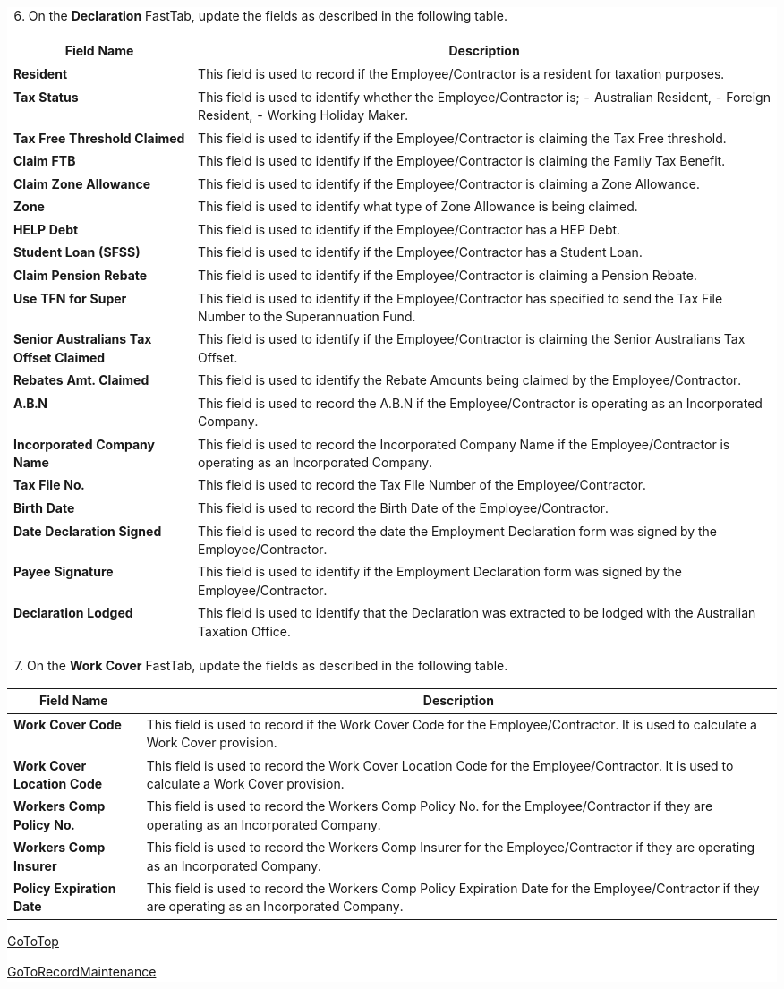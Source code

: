 6.  On the **Declaration** FastTab, update the fields as described in the following table.

|Field Name|Description|
|---------------------------------------------|---------------------------------------------------------------------|
|**Resident**|This field is used to record if the Employee/Contractor is a resident for taxation purposes.|
|**Tax Status**|This field is used to identify whether the Employee/Contractor is; - Australian Resident, - Foreign Resident, - Working Holiday Maker.|
|**Tax Free Threshold Claimed**|This field is used to identify if the Employee/Contractor is claiming the Tax Free threshold.|
|**Claim FTB**|This field is used to identify if the Employee/Contractor is claiming the Family Tax Benefit.|
|**Claim Zone Allowance**|This field is used to identify if the Employee/Contractor is claiming a Zone Allowance.|
|**Zone**|This field is used to identify what type of Zone Allowance is being claimed.|
|**HELP Debt**|This field is used to identify if the Employee/Contractor has a HEP Debt.|
|**Student Loan (SFSS)**|This field is used to identify if the Employee/Contractor has a Student Loan.|
|**Claim Pension Rebate**|This field is used to identify if the Employee/Contractor is claiming a Pension Rebate.|
|**Use TFN for Super**|This field is used to identify if the Employee/Contractor has specified to send the Tax File Number to the Superannuation Fund.|
|**Senior Australians Tax Offset Claimed**|This field is used to identify if the Employee/Contractor is claiming the Senior Australians Tax Offset.|
|**Rebates Amt. Claimed**|This field is used to identify the Rebate Amounts being claimed by the Employee/Contractor.|
|**A.B.N**|This field is used to record the A.B.N if the Employee/Contractor is operating as an Incorporated Company.|
|**Incorporated Company Name**|This field is used to record the Incorporated Company Name if the Employee/Contractor is operating as an Incorporated Company.|
|**Tax File No.**|This field is used to record the Tax File Number of the Employee/Contractor.|
|**Birth Date**|This field is used to record the Birth Date of the Employee/Contractor.|
|**Date Declaration Signed**|This field is used to record the date the Employment Declaration form was signed by the Employee/Contractor.|
|**Payee Signature**|This field is used to identify if the Employment Declaration form was signed by the Employee/Contractor.|
|**Declaration Lodged**|This field is used to identify that the Declaration was extracted to be lodged with the Australian Taxation Office.|
 
7.  On the **Work Cover** FastTab, update the fields as described in the following table.

|Field Name|Description|
|---------------------------------------------|---------------------------------------------------------------------|
|**Work Cover Code**|This field is used to record if the Work Cover Code for the Employee/Contractor.  It is used to calculate a Work Cover provision.|
|**Work Cover Location Code**|This field is used to record the Work Cover Location Code for the Employee/Contractor.  It is used to calculate a Work Cover provision.|
|**Workers Comp Policy No.**|This field is used to record the Workers Comp Policy No. for the Employee/Contractor if they are operating as an Incorporated Company.|
|**Workers Comp Insurer**|This field is used to record the Workers Comp Insurer for the Employee/Contractor if they are operating as an Incorporated Company.|
|**Policy Expiration Date**|This field is used to record the Workers Comp Policy Expiration Date for the Employee/Contractor if they are operating as an Incorporated Company.|

[GoToTop](#how-to-create-placements-in-placement-entry)

[GoToRecordMaintenance](#record-maintenance) 
  
